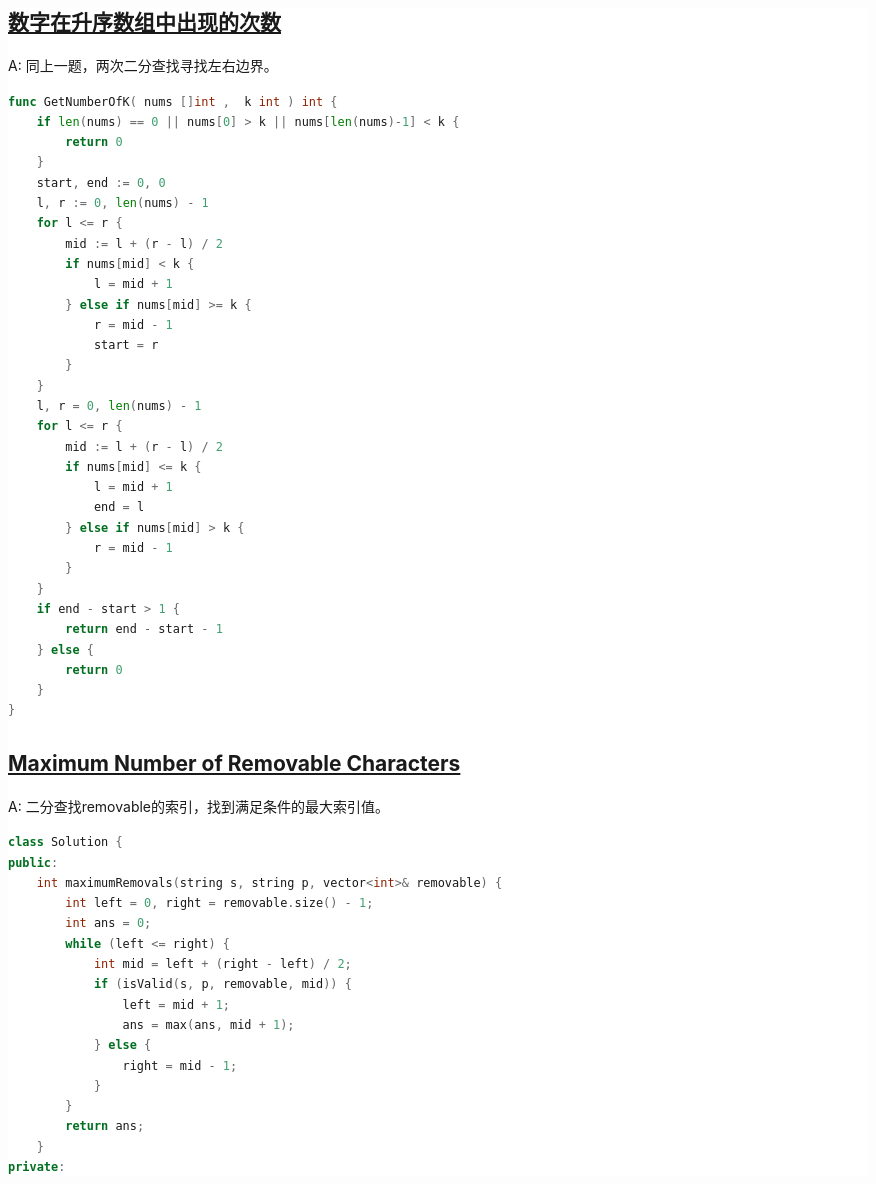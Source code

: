 ## [数字在升序数组中出现的次数](https://www.nowcoder.com/practice/70610bf967994b22bb1c26f9ae901fa2?tpId=265&tqId=39266&rp=1&ru=/exam/oj/ta&qru=/exam/oj/ta&sourceUrl=%2Fexam%2Foj%2Fta%3FtpId%3D13&difficulty=undefined&judgeStatus=undefined&tags=&title=)

A: 同上一题，两次二分查找寻找左右边界。

```go
func GetNumberOfK( nums []int ,  k int ) int {
    if len(nums) == 0 || nums[0] > k || nums[len(nums)-1] < k {
        return 0
    }
    start, end := 0, 0
    l, r := 0, len(nums) - 1
    for l <= r {
        mid := l + (r - l) / 2
        if nums[mid] < k {
            l = mid + 1
        } else if nums[mid] >= k {
            r = mid - 1
            start = r
        }
    }
    l, r = 0, len(nums) - 1
    for l <= r {
        mid := l + (r - l) / 2
        if nums[mid] <= k {
            l = mid + 1
            end = l
        } else if nums[mid] > k {
            r = mid - 1
        }
    }
    if end - start > 1 {
        return end - start - 1
    } else {
        return 0
    }
}
```

## [Maximum Number of Removable Characters](https://leetcode.com/problems/maximum-number-of-removable-characters)

A: 二分查找removable的索引，找到满足条件的最大索引值。

```cpp
class Solution {
public:
    int maximumRemovals(string s, string p, vector<int>& removable) {
        int left = 0, right = removable.size() - 1;
        int ans = 0;
        while (left <= right) {
            int mid = left + (right - left) / 2;
            if (isValid(s, p, removable, mid)) {
                left = mid + 1;
                ans = max(ans, mid + 1);
            } else {
                right = mid - 1;
            }
        }
        return ans;
    }
private:
```